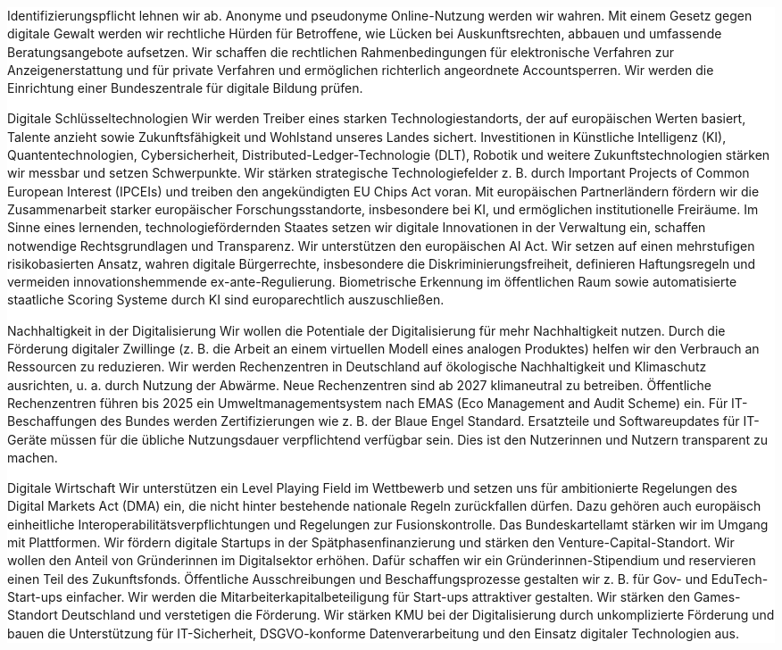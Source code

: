 
Identifizierungspflicht lehnen wir ab. Anonyme und pseudonyme Online-Nutzung werden wir wahren.
Mit einem Gesetz gegen digitale Gewalt werden wir rechtliche Hürden für Betroffene, wie Lücken bei
Auskunftsrechten, abbauen und umfassende Beratungsangebote aufsetzen. Wir schaffen die
rechtlichen Rahmenbedingungen für elektronische Verfahren zur Anzeigenerstattung und für private
Verfahren und ermöglichen richterlich angeordnete Accountsperren. Wir werden die Einrichtung einer
Bundeszentrale für digitale Bildung prüfen.

Digitale Schlüsseltechnologien
Wir werden Treiber eines starken Technologiestandorts, der auf europäischen Werten basiert, Talente
anzieht sowie Zukunftsfähigkeit und Wohlstand unseres Landes sichert. Investitionen in Künstliche
Intelligenz (KI), Quantentechnologien, Cybersicherheit, Distributed-Ledger-Technologie (DLT), Robotik
und weitere Zukunftstechnologien stärken wir messbar und setzen Schwerpunkte. Wir stärken
strategische Technologiefelder z. B. durch Important Projects of Common European Interest (IPCEIs)
und treiben den angekündigten EU Chips Act voran. Mit europäischen Partnerländern fördern wir die
Zusammenarbeit starker europäischer Forschungsstandorte, insbesondere bei KI, und ermöglichen
institutionelle Freiräume. Im Sinne eines lernenden, technologiefördernden Staates setzen wir digitale
Innovationen in der Verwaltung ein, schaffen notwendige Rechtsgrundlagen und Transparenz. Wir
unterstützen den europäischen AI Act. Wir setzen auf einen mehrstufigen risikobasierten Ansatz,
wahren digitale Bürgerrechte, insbesondere die Diskriminierungsfreiheit, definieren Haftungsregeln
und vermeiden innovationshemmende ex-ante-Regulierung. Biometrische Erkennung im öffentlichen
Raum sowie automatisierte staatliche Scoring Systeme durch KI sind europarechtlich auszuschließen.

Nachhaltigkeit in der Digitalisierung
Wir wollen die Potentiale der Digitalisierung für mehr Nachhaltigkeit nutzen. Durch die Förderung
digitaler Zwillinge (z. B. die Arbeit an einem virtuellen Modell eines analogen Produktes) helfen wir den
Verbrauch an Ressourcen zu reduzieren. Wir werden Rechenzentren in Deutschland auf ökologische
Nachhaltigkeit und Klimaschutz ausrichten, u. a. durch Nutzung der Abwärme. Neue Rechenzentren
sind ab 2027 klimaneutral zu betreiben. Öffentliche Rechenzentren führen bis 2025 ein
Umweltmanagementsystem nach EMAS (Eco Management and Audit Scheme) ein. Für IT-
Beschaffungen des Bundes werden Zertifizierungen wie z. B. der Blaue Engel Standard. Ersatzteile und
Softwareupdates für IT-Geräte müssen für die übliche Nutzungsdauer verpflichtend verfügbar sein.
Dies ist den Nutzerinnen und Nutzern transparent zu machen.


Digitale Wirtschaft
Wir unterstützen ein Level Playing Field im Wettbewerb und setzen uns für ambitionierte Regelungen
des Digital Markets Act (DMA) ein, die nicht hinter bestehende nationale Regeln zurückfallen dürfen.
Dazu gehören auch europäisch einheitliche Interoperabilitätsverpflichtungen und Regelungen zur
Fusionskontrolle. Das Bundeskartellamt stärken wir im Umgang mit Plattformen. Wir fördern digitale
Startups in der Spätphasenfinanzierung und stärken den Venture-Capital-Standort. Wir wollen den
Anteil von Gründerinnen im Digitalsektor erhöhen. Dafür schaffen wir ein Gründerinnen-Stipendium
und reservieren einen Teil des Zukunftsfonds. Öffentliche Ausschreibungen und Beschaffungsprozesse
gestalten wir z. B. für Gov- und EduTech-Start-ups einfacher. Wir werden die
Mitarbeiterkapitalbeteiligung für Start-ups attraktiver gestalten. Wir stärken den Games-Standort
Deutschland und verstetigen die Förderung. Wir stärken KMU bei der Digitalisierung durch
unkomplizierte Förderung und bauen die Unterstützung für IT-Sicherheit, DSGVO-konforme
Datenverarbeitung und den Einsatz digitaler Technologien aus.
